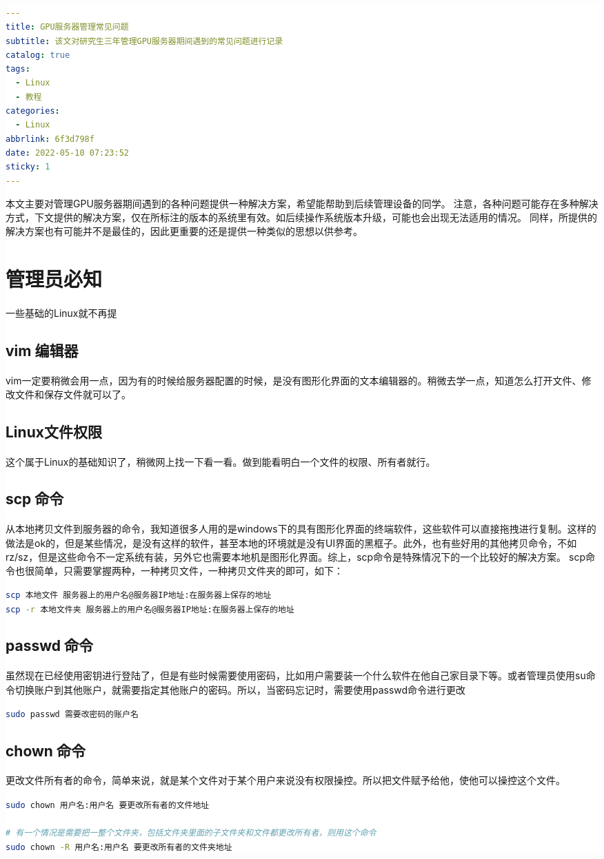 ```yaml
---
title: GPU服务器管理常见问题
subtitle: 该文对研究生三年管理GPU服务器期间遇到的常见问题进行记录
catalog: true
tags:
  - Linux
  - 教程
categories:
  - Linux
abbrlink: 6f3d798f
date: 2022-05-10 07:23:52
sticky: 1
---
```


本文主要对管理GPU服务器期间遇到的各种问题提供一种解决方案，希望能帮助到后续管理设备的同学。
注意，各种问题可能存在多种解决方式，下文提供的解决方案，仅在所标注的版本的系统里有效。如后续操作系统版本升级，可能也会出现无法适用的情况。
同样，所提供的解决方案也有可能并不是最佳的，因此更重要的还是提供一种类似的思想以供参考。

# 管理员必知
一些基础的Linux就不再提

## vim 编辑器
vim一定要稍微会用一点，因为有的时候给服务器配置的时候，是没有图形化界面的文本编辑器的。稍微去学一点，知道怎么打开文件、修改文件和保存文件就可以了。

## Linux文件权限
这个属于Linux的基础知识了，稍微网上找一下看一看。做到能看明白一个文件的权限、所有者就行。

## scp 命令
从本地拷贝文件到服务器的命令，我知道很多人用的是windows下的具有图形化界面的终端软件，这些软件可以直接拖拽进行复制。这样的做法是ok的，但是某些情况，是没有这样的软件，甚至本地的环境就是没有UI界面的黑框子。此外，也有些好用的其他拷贝命令，不如rz/sz，但是这些命令不一定系统有装，另外它也需要本地机是图形化界面。综上，scp命令是特殊情况下的一个比较好的解决方案。
scp命令也很简单，只需要掌握两种，一种拷贝文件，一种拷贝文件夹的即可，如下：
```bash
scp 本地文件 服务器上的用户名@服务器IP地址:在服务器上保存的地址
scp -r 本地文件夹 服务器上的用户名@服务器IP地址:在服务器上保存的地址
``` 

## passwd 命令
虽然现在已经使用密钥进行登陆了，但是有些时候需要使用密码，比如用户需要装一个什么软件在他自己家目录下等。或者管理员使用su命令切换账户到其他账户，就需要指定其他账户的密码。所以，当密码忘记时，需要使用passwd命令进行更改
```bash
sudo passwd 需要改密码的账户名
```

## chown 命令
更改文件所有者的命令，简单来说，就是某个文件对于某个用户来说没有权限操控。所以把文件赋予给他，使他可以操控这个文件。
```bash
sudo chown 用户名:用户名 要更改所有者的文件地址

# 有一个情况是需要把一整个文件夹，包括文件夹里面的子文件夹和文件都更改所有者，则用这个命令
sudo chown -R 用户名:用户名 要更改所有者的文件夹地址
```

